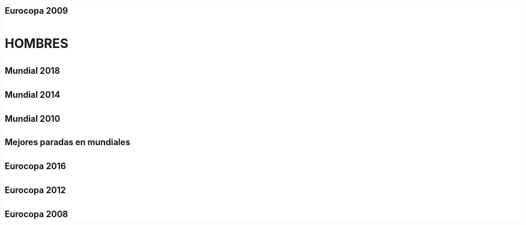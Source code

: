 #### Eurocopa 2009

<iframe width="560" height="315" src="https://www.youtube.com/embed/M-3gaNCHH7k" title="YouTube video player" frameborder="0" allow="accelerometer; autoplay; clipboard-write; encrypted-media; gyroscope; picture-in-picture" allowfullscreen></iframe>

## HOMBRES

#### Mundial 2018

<iframe width="560" height="315" src="https://www.youtube.com/embed/Vw34wMAqWzc" title="YouTube video player" frameborder="0" allow="accelerometer; autoplay; clipboard-write; encrypted-media; gyroscope; picture-in-picture" allowfullscreen></iframe>

#### Mundial 2014

<iframe width="560" height="315" src="https://www.youtube.com/embed/c0cUE-ePDEc" title="YouTube video player" frameborder="0" allow="accelerometer; autoplay; clipboard-write; encrypted-media; gyroscope; picture-in-picture" allowfullscreen></iframe>

#### Mundial 2010

<iframe width="560" height="315" src="https://www.youtube.com/embed/PLrQJKU6e-g" title="YouTube video player" frameborder="0" allow="accelerometer; autoplay; clipboard-write; encrypted-media; gyroscope; picture-in-picture" allowfullscreen></iframe>

#### Mejores paradas en mundiales

<iframe width="560" height="315" src="https://www.youtube.com/embed/ysZdlOmBgU4" title="YouTube video player" frameborder="0" allow="accelerometer; autoplay; clipboard-write; encrypted-media; gyroscope; picture-in-picture" allowfullscreen></iframe>

#### Eurocopa 2016

<iframe width="560" height="315" src="https://www.youtube.com/embed/BV1vQBxi44E" title="YouTube video player" frameborder="0" allow="accelerometer; autoplay; clipboard-write; encrypted-media; gyroscope; picture-in-picture" allowfullscreen></iframe>

#### Eurocopa 2012

<iframe width="560" height="315" src="https://www.youtube.com/embed/y_6k3q5fPTo" title="YouTube video player" frameborder="0" allow="accelerometer; autoplay; clipboard-write; encrypted-media; gyroscope; picture-in-picture" allowfullscreen></iframe>

#### Eurocopa 2008

<iframe width="560" height="315" src="https://www.youtube.com/embed/Cl8VjAVjpx8" title="YouTube video player" frameborder="0" allow="accelerometer; autoplay; clipboard-write; encrypted-media; gyroscope; picture-in-picture" allowfullscreen></iframe>

